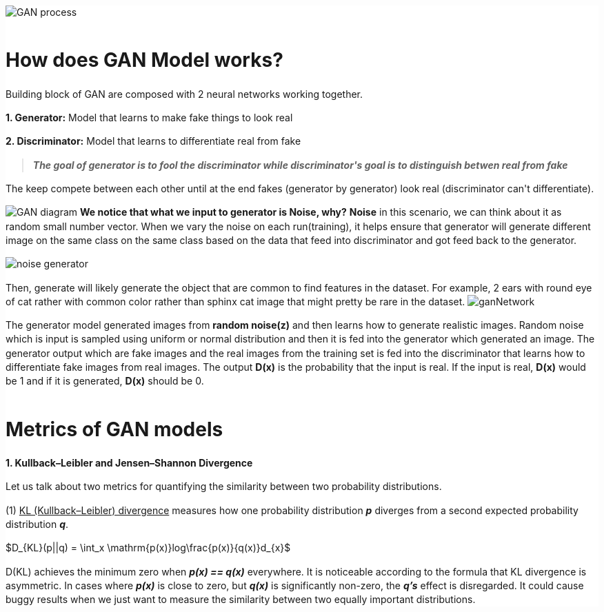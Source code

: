 ![GAN process](/assets/images/3DGAN-1/GANProcess.png)

# How does GAN Model works?

Building block of GAN are composed with 2 neural networks working together.

**1. Generator:** Model that learns to make fake things to look real

**2. Discriminator:** Model that learns to differentiate real from fake

>***The goal of generator is to fool the discriminator while discriminator's goal is to distinguish betwen real from fake***

The keep compete between each other until at the end fakes (generator by generator) look real (discriminator can't differentiate).

![GAN diagram](/assets/images/3DGAN-1/GANDiagram.png)
**We notice that what we input to generator is **Noise**, why?**
**Noise** in this scenario, we can think about it as random small number vector. When we vary the noise on each run(training), it helps ensure that generator will generate different image on the same class on the same class based on the data that feed into discriminator and got feed back to the generator.

![noise generator](/assets/images/3DGAN-1/noiseGenerator.png)

Then, generate will likely generate the object that are common to find features in the dataset. For example, 2 ears with round eye of cat rather with common color rather than sphinx cat image that might pretty be rare in the dataset.
![ganNetwork](/assets/images/3DGAN-1/ganNetwork.png)

The generator model generated images from **random noise(z)** and then learns how to generate realistic images. Random noise which is input is sampled using uniform or normal distribution and then it is fed into the generator which generated an image. The generator output which are fake images and the real images from the training set is fed into the discriminator that learns how to differentiate fake images from real images. The output **D(x)** is the probability that the input is real. If the input is real, **D(x)** would be 1 and if it is generated, **D(x)** should be 0.

# Metrics of GAN models

**1. Kullback–Leibler and Jensen–Shannon Divergence**

Let us talk about two metrics for quantifying the similarity between two probability distributions.

(1) [KL (Kullback–Leibler) divergence](https://en.wikipedia.org/wiki/Kullback%E2%80%93Leibler_divergence) measures how one probability distribution ***p*** diverges from a second expected probability distribution ***q***.

$D_{KL}(p||q) = \int_x \mathrm{p(x)}log\frac{p(x)}{q(x)}d_{x}$

D(KL) achieves the minimum zero when ***p(x) == q(x)*** everywhere. It is noticeable according to the formula that KL divergence is asymmetric. In cases where ***p(x)*** is close to zero, but ***q(x)*** is significantly non-zero, the ***q’s*** effect is disregarded. It could cause buggy results when we just want to measure the similarity between two equally important distributions.
